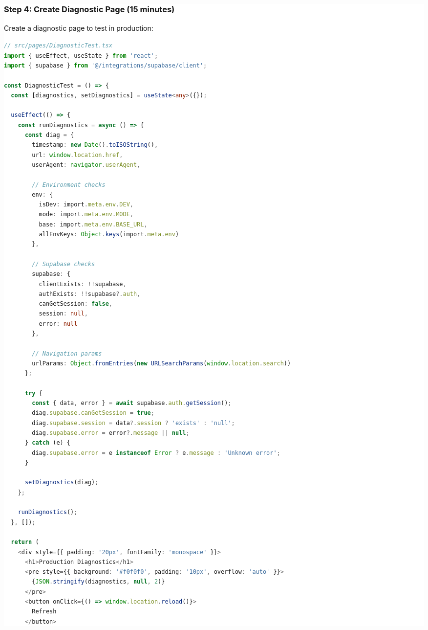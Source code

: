 ### Step 4: Create Diagnostic Page (15 minutes)
Create a diagnostic page to test in production:

```typescript
// src/pages/DiagnosticTest.tsx
import { useEffect, useState } from 'react';
import { supabase } from '@/integrations/supabase/client';

const DiagnosticTest = () => {
  const [diagnostics, setDiagnostics] = useState<any>({});

  useEffect(() => {
    const runDiagnostics = async () => {
      const diag = {
        timestamp: new Date().toISOString(),
        url: window.location.href,
        userAgent: navigator.userAgent,
        
        // Environment checks
        env: {
          isDev: import.meta.env.DEV,
          mode: import.meta.env.MODE,
          base: import.meta.env.BASE_URL,
          allEnvKeys: Object.keys(import.meta.env)
        },
        
        // Supabase checks
        supabase: {
          clientExists: !!supabase,
          authExists: !!supabase?.auth,
          canGetSession: false,
          session: null,
          error: null
        },
        
        // Navigation params
        urlParams: Object.fromEntries(new URLSearchParams(window.location.search))
      };

      try {
        const { data, error } = await supabase.auth.getSession();
        diag.supabase.canGetSession = true;
        diag.supabase.session = data?.session ? 'exists' : 'null';
        diag.supabase.error = error?.message || null;
      } catch (e) {
        diag.supabase.error = e instanceof Error ? e.message : 'Unknown error';
      }

      setDiagnostics(diag);
    };

    runDiagnostics();
  }, []);

  return (
    <div style={{ padding: '20px', fontFamily: 'monospace' }}>
      <h1>Production Diagnostics</h1>
      <pre style={{ background: '#f0f0f0', padding: '10px', overflow: 'auto' }}>
        {JSON.stringify(diagnostics, null, 2)}
      </pre>
      <button onClick={() => window.location.reload()}>
        Refresh
      </button>
```